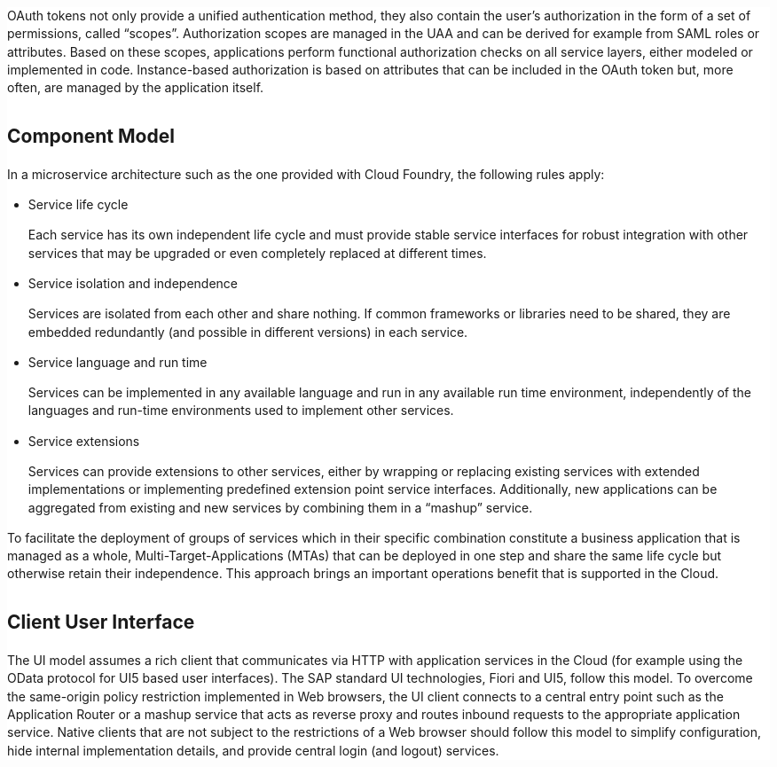OAuth tokens not only provide a unified authentication method, they also contain the user’s authorization in the form of a set of permissions, called “scopes”. Authorization scopes are managed in the UAA and can be derived for example from SAML roles or attributes. Based on these scopes, applications perform functional authorization checks on all service layers, either modeled or implemented in code. Instance-based authorization is based on attributes that can be included in the OAuth token but, more often, are managed by the application itself.



<a name="loiodf19a03dc07e4ba19db4e0006c1da429__section_chp_lxk_qv"/>

## Component Model

In a microservice architecture such as the one provided with Cloud Foundry, the following rules apply:

-   Service life cycle

    Each service has its own independent life cycle and must provide stable service interfaces for robust integration with other services that may be upgraded or even completely replaced at different times.

-   Service isolation and independence

    Services are isolated from each other and share nothing. If common frameworks or libraries need to be shared, they are embedded redundantly \(and possible in different versions\) in each service.

-   Service language and run time

    Services can be implemented in any available language and run in any available run time environment, independently of the languages and run-time environments used to implement other services.

-   Service extensions

    Services can provide extensions to other services, either by wrapping or replacing existing services with extended implementations or implementing predefined extension point service interfaces. Additionally, new applications can be aggregated from existing and new services by combining them in a “mashup” service.


To facilitate the deployment of groups of services which in their specific combination constitute a business application that is managed as a whole, Multi-Target-Applications \(MTAs\) that can be deployed in one step and share the same life cycle but otherwise retain their independence. This approach brings an important operations benefit that is supported in the Cloud.



<a name="loiodf19a03dc07e4ba19db4e0006c1da429__section_myy_lxk_qv"/>

## Client User Interface

The UI model assumes a rich client that communicates via HTTP with application services in the Cloud \(for example using the OData protocol for UI5 based user interfaces\). The SAP standard UI technologies, Fiori and UI5, follow this model. To overcome the same-origin policy restriction implemented in Web browsers, the UI client connects to a central entry point such as the Application Router or a mashup service that acts as reverse proxy and routes inbound requests to the appropriate application service. Native clients that are not subject to the restrictions of a Web browser should follow this model to simplify configuration, hide internal implementation details, and provide central login \(and logout\) services.
